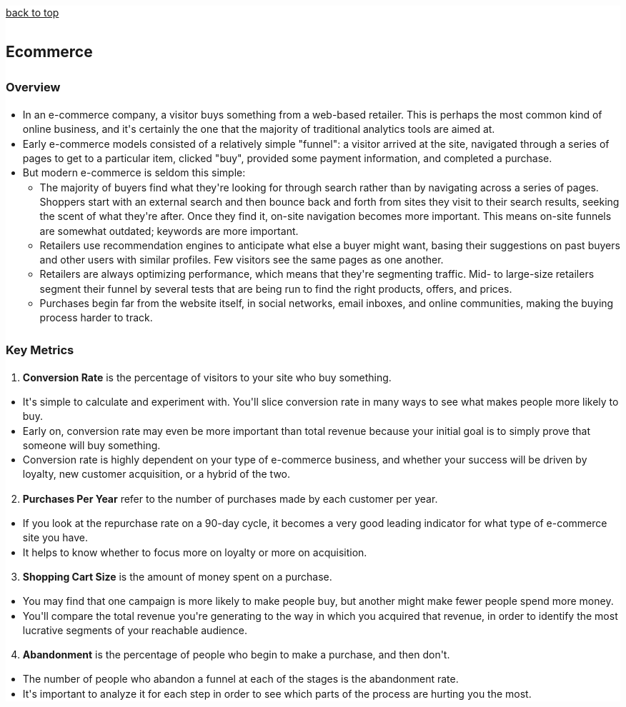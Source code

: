 [back to top](#lean-analytics)

## Ecommerce

### Overview
- In an e-commerce company, a visitor buys something from a web-based retailer. This is perhaps the most common kind of online business, and it's certainly the one that the majority of traditional analytics tools are aimed at.
- Early e-commerce models consisted of a relatively simple "funnel": a visitor arrived at the site, navigated through a series of pages to get to a particular item, clicked "buy", provided some payment information, and completed a purchase.
- But modern e-commerce is seldom this simple:
  - The majority of buyers find what they're looking for through search rather than by navigating across a series of pages. Shoppers start with an external search and then bounce back and forth from sites they visit to their search results, seeking the scent of what they're after. Once they find it, on-site navigation becomes more important. This means on-site funnels are somewhat outdated; keywords are more important.
  - Retailers use recommendation engines to anticipate what else a buyer might want, basing their suggestions on past buyers and other users with similar profiles. Few visitors see the same pages as one another.
  - Retailers are always optimizing performance, which means that they're segmenting traffic. Mid- to large-size retailers segment their funnel by several tests that are being run to find the right products, offers, and prices.
  - Purchases begin far from the website itself, in social networks, email inboxes, and online communities, making the buying process harder to track.

### Key Metrics

1. **Conversion Rate** is the percentage of visitors to your site who buy something.
  - It's simple to calculate and experiment with. You'll slice conversion rate in many ways to see what makes people more likely to buy.
  - Early on, conversion rate may even be more important than total revenue because your initial goal is to simply prove that someone will buy something.
  - Conversion rate is highly dependent on your type of e-commerce business, and whether your success will be driven by loyalty, new customer acquisition, or a hybrid of the two.

2. **Purchases Per Year** refer to the number of purchases made by each customer per year.
  - If you look at the repurchase rate on a 90-day cycle, it becomes a very good leading indicator for what type of e-commerce site you have.
  - It helps to know whether to focus more on loyalty or more on acquisition.

3. **Shopping Cart Size** is the amount of money spent on a purchase.
  - You may find that one campaign is more likely to make people buy, but another might make fewer people spend more money.
  - You'll compare the total revenue you're generating to the way in which you acquired that revenue, in order to identify the most lucrative segments of your reachable audience.

4. **Abandonment** is the percentage of people who begin to make a purchase, and then don't.
  - The number of people who abandon a funnel at each of the stages is the abandonment rate.
  - It's important to analyze it for each step in order to see which parts of the process are hurting you the most.
